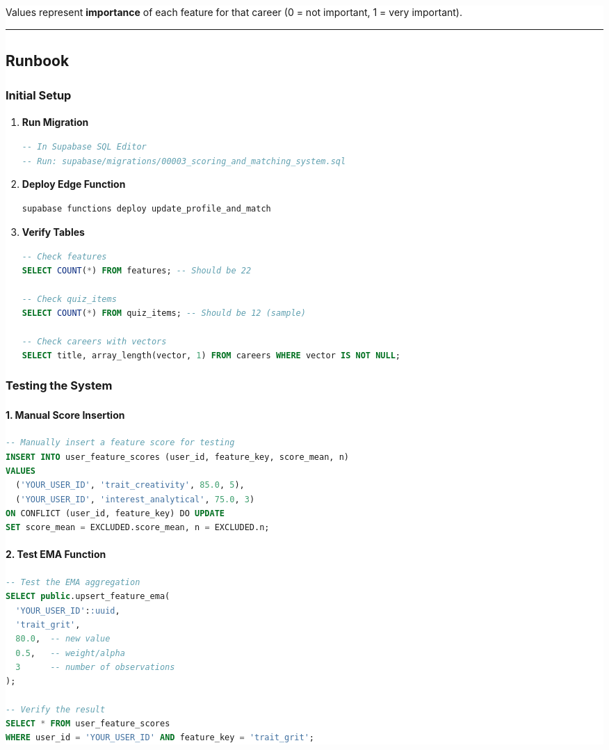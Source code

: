 Values represent **importance** of each feature for that career (0 = not important, 1 = very important).

---

## Runbook

### Initial Setup

1. **Run Migration**
   ```sql
   -- In Supabase SQL Editor
   -- Run: supabase/migrations/00003_scoring_and_matching_system.sql
   ```

2. **Deploy Edge Function**
   ```bash
   supabase functions deploy update_profile_and_match
   ```

3. **Verify Tables**
   ```sql
   -- Check features
   SELECT COUNT(*) FROM features; -- Should be 22

   -- Check quiz_items
   SELECT COUNT(*) FROM quiz_items; -- Should be 12 (sample)

   -- Check careers with vectors
   SELECT title, array_length(vector, 1) FROM careers WHERE vector IS NOT NULL;
   ```

### Testing the System

#### 1. Manual Score Insertion

```sql
-- Manually insert a feature score for testing
INSERT INTO user_feature_scores (user_id, feature_key, score_mean, n)
VALUES
  ('YOUR_USER_ID', 'trait_creativity', 85.0, 5),
  ('YOUR_USER_ID', 'interest_analytical', 75.0, 3)
ON CONFLICT (user_id, feature_key) DO UPDATE
SET score_mean = EXCLUDED.score_mean, n = EXCLUDED.n;
```

#### 2. Test EMA Function

```sql
-- Test the EMA aggregation
SELECT public.upsert_feature_ema(
  'YOUR_USER_ID'::uuid,
  'trait_grit',
  80.0,  -- new value
  0.5,   -- weight/alpha
  3      -- number of observations
);

-- Verify the result
SELECT * FROM user_feature_scores
WHERE user_id = 'YOUR_USER_ID' AND feature_key = 'trait_grit';
```
